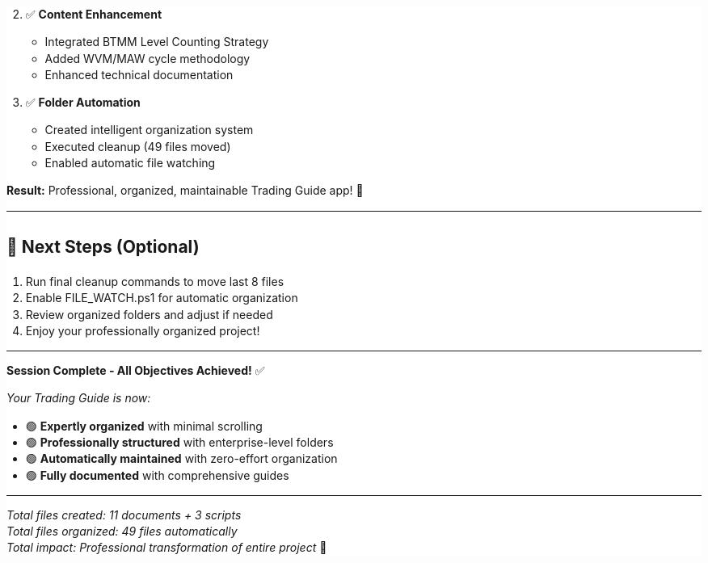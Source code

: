 2. ✅ **Content Enhancement**
   - Integrated BTMM Level Counting Strategy
   - Added WVM/MAW cycle methodology
   - Enhanced technical documentation

3. ✅ **Folder Automation**
   - Created intelligent organization system
   - Executed cleanup (49 files moved)
   - Enabled automatic file watching

**Result:** Professional, organized, maintainable Trading Guide app! 🎉

---

## 🔄 Next Steps (Optional)

1. Run final cleanup commands to move last 8 files
2. Enable FILE_WATCH.ps1 for automatic organization
3. Review organized folders and adjust if needed
4. Enjoy your professionally organized project!

---

**Session Complete - All Objectives Achieved!** ✅

*Your Trading Guide is now:*
- 🟢 **Expertly organized** with minimal scrolling
- 🟢 **Professionally structured** with enterprise-level folders
- 🟢 **Automatically maintained** with zero-effort organization
- 🟢 **Fully documented** with comprehensive guides

---

*Total files created: 11 documents + 3 scripts*  
*Total files organized: 49 files automatically*  
*Total impact: Professional transformation of entire project* 🚀
